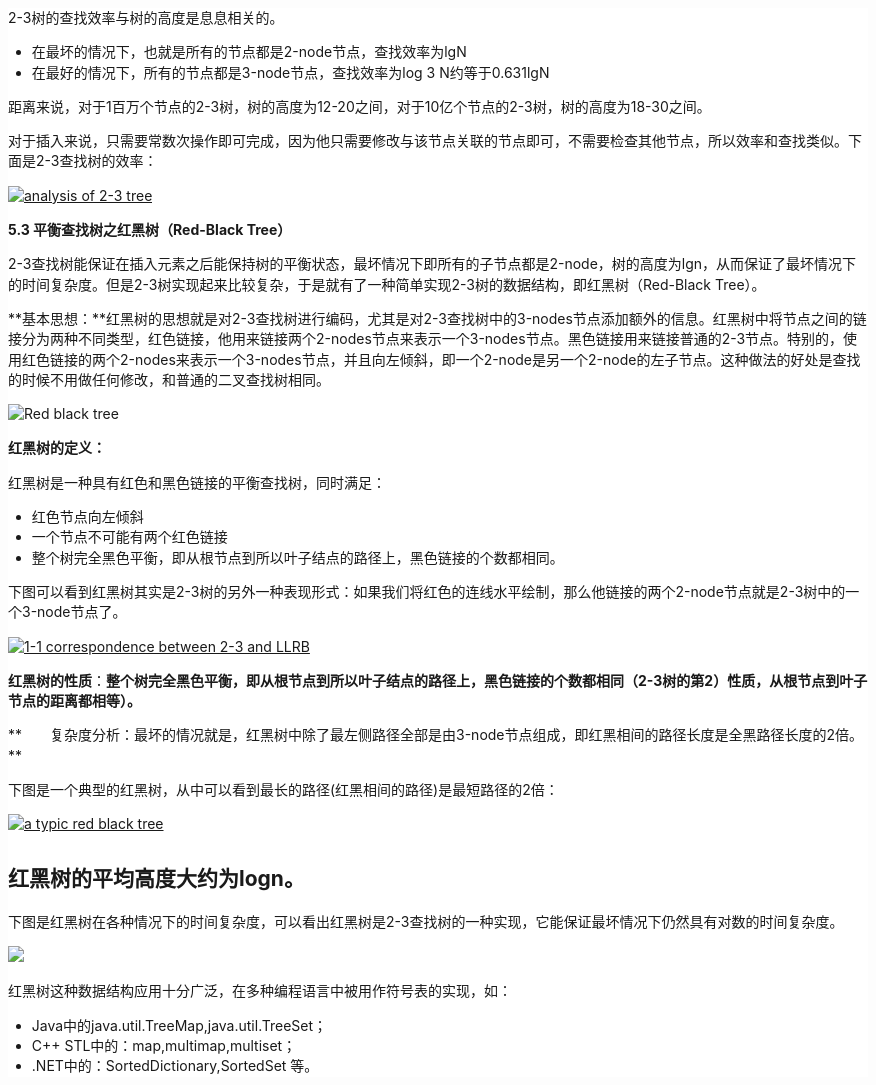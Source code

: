 2-3树的查找效率与树的高度是息息相关的。

* 在最坏的情况下，也就是所有的节点都是2-node节点，查找效率为lgN
* 在最好的情况下，所有的节点都是3-node节点，查找效率为log
  3
  N约等于0.631lgN

距离来说，对于1百万个节点的2-3树，树的高度为12-20之间，对于10亿个节点的2-3树，树的高度为18-30之间。

对于插入来说，只需要常数次操作即可完成，因为他只需要修改与该节点关联的节点即可，不需要检查其他节点，所以效率和查找类似。下面是2-3查找树的效率：

[![](http://images.cnitblog.com/blog/94031/201403/252249104513019.png "analysis of 2-3 tree")](http://images.cnitblog.com/blog/94031/201403/252249087649035.png)

**5.3 平衡查找树之红黑树（Red-Black Tree）**

2-3查找树能保证在插入元素之后能保持树的平衡状态，最坏情况下即所有的子节点都是2-node，树的高度为lgn，从而保证了最坏情况下的时间复杂度。但是2-3树实现起来比较复杂，于是就有了一种简单实现2-3树的数据结构，即红黑树（Red-Black Tree）。

**基本思想：**红黑树的思想就是对2-3查找树进行编码，尤其是对2-3查找树中的3-nodes节点添加额外的信息。红黑树中将节点之间的链接分为两种不同类型，红色链接，他用来链接两个2-nodes节点来表示一个3-nodes节点。黑色链接用来链接普通的2-3节点。特别的，使用红色链接的两个2-nodes来表示一个3-nodes节点，并且向左倾斜，即一个2-node是另一个2-node的左子节点。这种做法的好处是查找的时候不用做任何修改，和普通的二叉查找树相同。

![](http://images.cnitblog.com/blog/94031/201403/270024368439888.png "Red black tree")

**红黑树的定义：**

红黑树是一种具有红色和黑色链接的平衡查找树，同时满足：

* 红色节点向左倾斜
* 一个节点不可能有两个红色链接
* 整个树完全黑色平衡，即从根节点到所以叶子结点的路径上，黑色链接的个数都相同。

下图可以看到红黑树其实是2-3树的另外一种表现形式：如果我们将红色的连线水平绘制，那么他链接的两个2-node节点就是2-3树中的一个3-node节点了。

[![](http://images.cnitblog.com/blog/94031/201403/270024403113529.png "1-1 correspondence between 2-3 and LLRB")](http://images.cnitblog.com/blog/94031/201403/270024386864059.png)

**红黑树的性质**：**整个树完全黑色平衡，即从根节点到所以叶子结点的路径上，黑色链接的个数都相同（2-3树的第2）性质，从根节点到叶子节点的距离都相等）。**

**　　复杂度分析：最坏的情况就是，红黑树中除了最左侧路径全部是由3-node节点组成，即红黑相间的路径长度是全黑路径长度的2倍。**

下图是一个典型的红黑树，从中可以看到最长的路径\(红黑相间的路径\)是最短路径的2倍：

[![](http://images.cnitblog.com/blog/94031/201403/270027368747653.png "a typic red black tree")](http://images.cnitblog.com/blog/94031/201403/270027354528654.png)

## 红黑树的平均高度大约为logn。

下图是红黑树在各种情况下的时间复杂度，可以看出红黑树是2-3查找树的一种实现，它能保证最坏情况下仍然具有对数的时间复杂度。

![](http://images.cnitblog.com/blog/94031/201403/270027378905711.png)

红黑树这种数据结构应用十分广泛，在多种编程语言中被用作符号表的实现，如：

* Java中的java.util.TreeMap,java.util.TreeSet；
* C++ STL中的：map,multimap,multiset；
* .NET中的：SortedDictionary,SortedSet 等。
